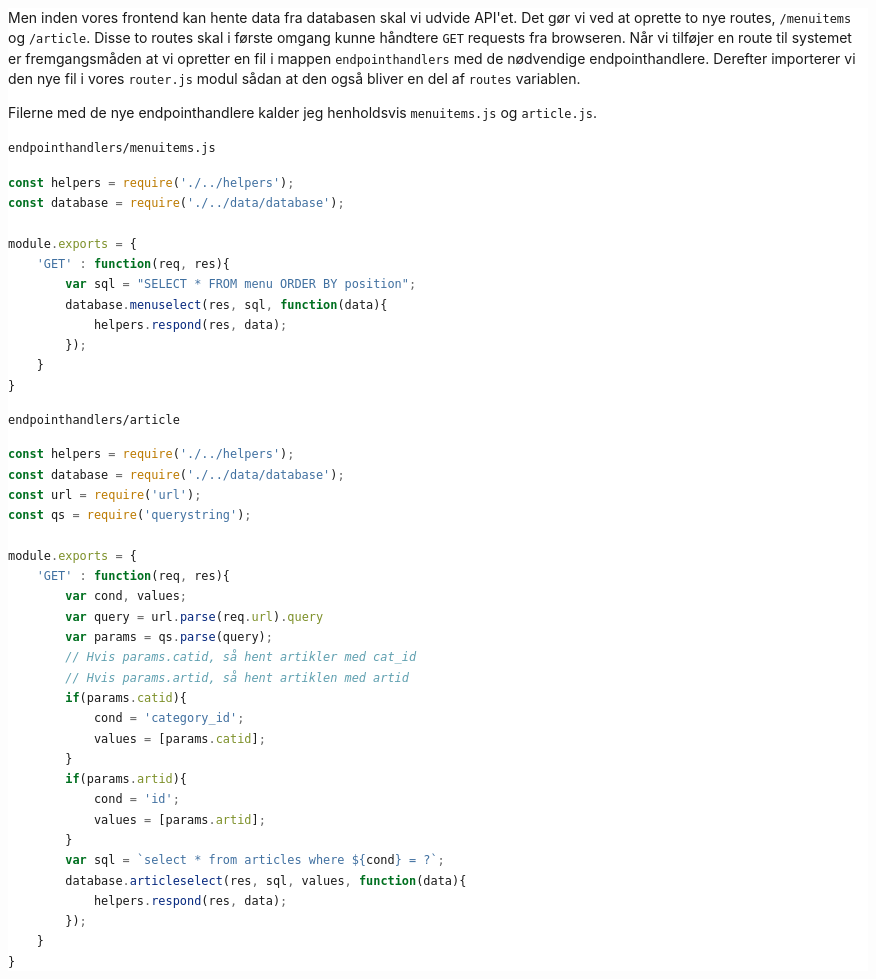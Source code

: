 Men inden vores frontend kan hente data fra databasen skal vi udvide API'et. Det gør vi ved at oprette to nye routes, `/menuitems` og `/article`. Disse to routes skal i første omgang kunne håndtere `GET` requests fra browseren. 
Når vi tilføjer en route til systemet er fremgangsmåden at vi opretter en fil i mappen `endpointhandlers` med de nødvendige endpointhandlere. Derefter importerer vi den nye fil i vores `router.js` modul sådan at den også bliver en del af `routes` variablen.

Filerne med de nye endpointhandlere kalder jeg henholdsvis `menuitems.js` og `article.js`.

`endpointhandlers/menuitems.js`
```javascript
const helpers = require('./../helpers');
const database = require('./../data/database');

module.exports = {
    'GET' : function(req, res){
        var sql = "SELECT * FROM menu ORDER BY position";
        database.menuselect(res, sql, function(data){
            helpers.respond(res, data);
        });
    }
}
```

`endpointhandlers/article`
```javascript 
const helpers = require('./../helpers');
const database = require('./../data/database');
const url = require('url');
const qs = require('querystring');

module.exports = {
    'GET' : function(req, res){
        var cond, values;
        var query = url.parse(req.url).query
        var params = qs.parse(query);
        // Hvis params.catid, så hent artikler med cat_id
        // Hvis params.artid, så hent artiklen med artid
        if(params.catid){
            cond = 'category_id';
            values = [params.catid];
        }
        if(params.artid){
            cond = 'id';
            values = [params.artid];
        }
        var sql = `select * from articles where ${cond} = ?`;
        database.articleselect(res, sql, values, function(data){
            helpers.respond(res, data);
        });        
    }
}
```
